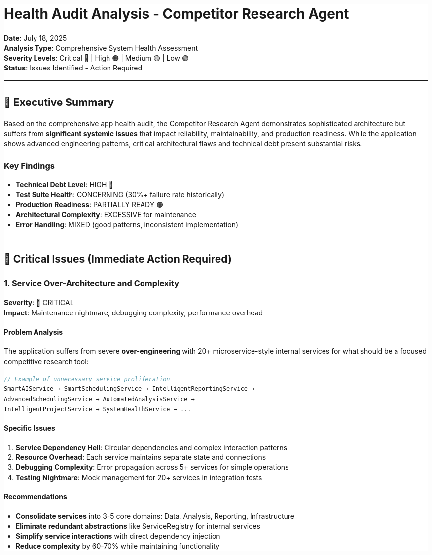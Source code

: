 # Health Audit Analysis - Competitor Research Agent
**Date**: July 18, 2025  
**Analysis Type**: Comprehensive System Health Assessment  
**Severity Levels**: Critical 🔴 | High 🟠 | Medium 🟡 | Low 🟢  
**Status**: Issues Identified - Action Required

---

## 🚨 Executive Summary

Based on the comprehensive app health audit, the Competitor Research Agent demonstrates sophisticated architecture but suffers from **significant systemic issues** that impact reliability, maintainability, and production readiness. While the application shows advanced engineering patterns, critical architectural flaws and technical debt present substantial risks.

### Key Findings
- **Technical Debt Level**: HIGH 🔴
- **Test Suite Health**: CONCERNING (30%+ failure rate historically)
- **Production Readiness**: PARTIALLY READY 🟠  
- **Architectural Complexity**: EXCESSIVE for maintenance
- **Error Handling**: MIXED (good patterns, inconsistent implementation)

---

## 🔴 Critical Issues (Immediate Action Required)

### 1. **Service Over-Architecture and Complexity**
**Severity**: 🔴 CRITICAL  
**Impact**: Maintenance nightmare, debugging complexity, performance overhead

#### Problem Analysis
The application suffers from severe **over-engineering** with 20+ microservice-style internal services for what should be a focused competitive research tool:

```typescript
// Example of unnecessary service proliferation
SmartAIService → SmartSchedulingService → IntelligentReportingService → 
AdvancedSchedulingService → AutomatedAnalysisService → 
IntelligentProjectService → SystemHealthService → ...
```

#### Specific Issues
1. **Service Dependency Hell**: Circular dependencies and complex interaction patterns
2. **Resource Overhead**: Each service maintains separate state and connections
3. **Debugging Complexity**: Error propagation across 5+ services for simple operations
4. **Testing Nightmare**: Mock management for 20+ services in integration tests

#### Recommendations
- **Consolidate services** into 3-5 core domains: Data, Analysis, Reporting, Infrastructure
- **Eliminate redundant abstractions** like ServiceRegistry for internal services
- **Simplify service interactions** with direct dependency injection
- **Reduce complexity** by 60-70% while maintaining functionality
